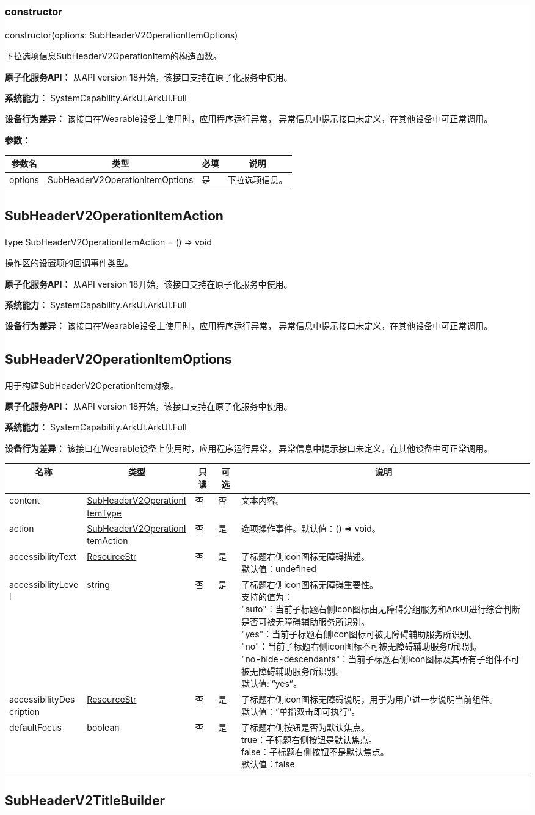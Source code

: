 ### constructor

constructor(options: SubHeaderV2OperationItemOptions)

下拉选项信息SubHeaderV2OperationItem的构造函数。

**原子化服务API：** 从API version 18开始，该接口支持在原子化服务中使用。

**系统能力：** SystemCapability.ArkUI.ArkUI.Full

**设备行为差异：** 该接口在Wearable设备上使用时，应用程序运行异常， 异常信息中提示接口未定义，在其他设备中可正常调用。

**参数：**

| 参数名    | 类型                                                                  | 必填 | 说明             |
| --------- |---------------------------------------------------------------------| ------ | ------------------ |
| options | [SubHeaderV2OperationItemOptions](#subheaderv2operationitemoptions) | 是   | 下拉选项信息。 |

## SubHeaderV2OperationItemAction

type SubHeaderV2OperationItemAction = () => void

操作区的设置项的回调事件类型。

**原子化服务API：** 从API version 18开始，该接口支持在原子化服务中使用。

**系统能力：** SystemCapability.ArkUI.ArkUI.Full

**设备行为差异：** 该接口在Wearable设备上使用时，应用程序运行异常， 异常信息中提示接口未定义，在其他设备中可正常调用。


## SubHeaderV2OperationItemOptions

用于构建SubHeaderV2OperationItem对象。

**原子化服务API：** 从API version 18开始，该接口支持在原子化服务中使用。

**系统能力：** SystemCapability.ArkUI.ArkUI.Full

**设备行为差异：** 该接口在Wearable设备上使用时，应用程序运行异常， 异常信息中提示接口未定义，在其他设备中可正常调用。

| 名称                       | 类型                                          | 只读 | 可选 | 说明                                                                                                                                                                                                                                              |
|--------------------------|---------------------------------------------|---|---|-------------------------------------------------------------------------------------------------------------------------------------------------------------------------------------------------------------------------------------------------|
| content                  | [SubHeaderV2OperationItemType](#subheaderv2operationitemtype) | 否 | 否 | 文本内容。                                                                                                                                                                                                                                           |
| action                   | [SubHeaderV2OperationItemAction](#subheaderv2operationitemaction)         | 否 | 是 | 选项操作事件。默认值：() => void。                                                                                                                                                                                                                          |
| accessibilityText        | [ResourceStr](ts-types.md#resourcestr)      | 否 | 是 | 子标题右侧icon图标无障碍描述。<br />默认值：undefined                                                                                                                                                                                                            |
| accessibilityLevel       | string | 否 | 是 | 子标题右侧icon图标无障碍重要性。<br/>支持的值为：<br/>"auto"：当前子标题右侧icon图标由无障碍分组服务和ArkUl进行综合判断是否可被无障碍辅助服务所识别。<br/>"yes"：当前子标题右侧icon图标可被无障碍辅助服务所识别。<br/>"no"：当前子标题右侧icon图标不可被无障碍辅助服务所识别。<br/>"no-hide-descendants"：当前子标题右侧icon图标及其所有子组件不可被无障碍辅助服务所识别。<br>默认值: “yes”。 | 
| accessibilityDescription | [ResourceStr](ts-types.md#resourcestr)      | 否 | 是 | 子标题右侧icon图标无障碍说明，用于为用户进一步说明当前组件。<br>默认值：“单指双击即可执行”。                                                                                                                                                                                             |
| defaultFocus | boolean | 否 | 是 | 子标题右侧按钮是否为默认焦点。<br/>true：子标题右侧按钮是默认焦点。<br/>false：子标题右侧按钮不是默认焦点。<br />默认值：false                                                                                                                                                                  |

## SubHeaderV2TitleBuilder
